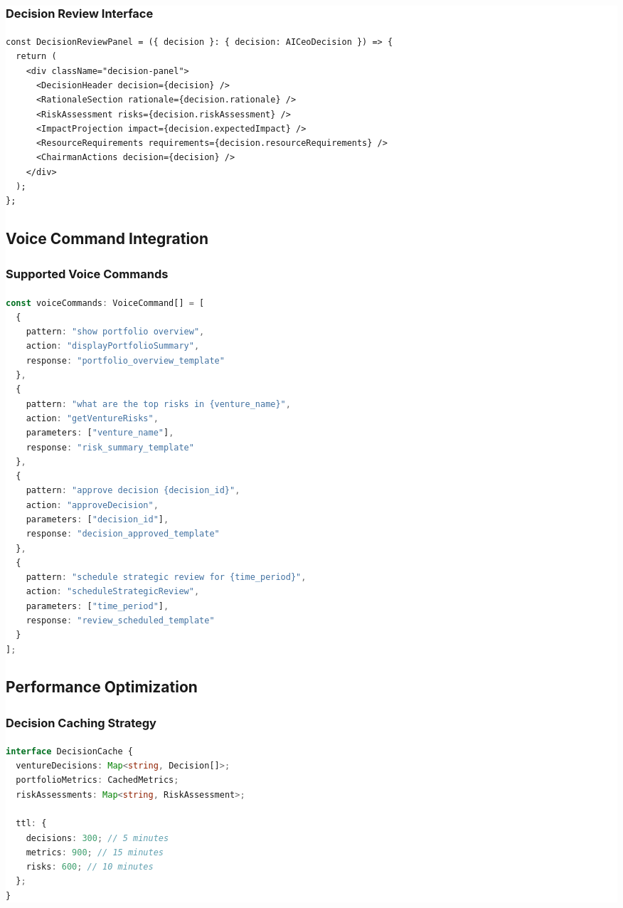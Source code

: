 ### Decision Review Interface
```tsx
const DecisionReviewPanel = ({ decision }: { decision: AICeoDecision }) => {
  return (
    <div className="decision-panel">
      <DecisionHeader decision={decision} />
      <RationaleSection rationale={decision.rationale} />
      <RiskAssessment risks={decision.riskAssessment} />
      <ImpactProjection impact={decision.expectedImpact} />
      <ResourceRequirements requirements={decision.resourceRequirements} />
      <ChairmanActions decision={decision} />
    </div>
  );
};
```

## Voice Command Integration

### Supported Voice Commands
```typescript
const voiceCommands: VoiceCommand[] = [
  {
    pattern: "show portfolio overview",
    action: "displayPortfolioSummary",
    response: "portfolio_overview_template"
  },
  {
    pattern: "what are the top risks in {venture_name}",
    action: "getVentureRisks",
    parameters: ["venture_name"],
    response: "risk_summary_template"
  },
  {
    pattern: "approve decision {decision_id}",
    action: "approveDecision",
    parameters: ["decision_id"],
    response: "decision_approved_template"
  },
  {
    pattern: "schedule strategic review for {time_period}",
    action: "scheduleStrategicReview",
    parameters: ["time_period"],
    response: "review_scheduled_template"
  }
];
```

## Performance Optimization

### Decision Caching Strategy
```typescript
interface DecisionCache {
  ventureDecisions: Map<string, Decision[]>;
  portfolioMetrics: CachedMetrics;
  riskAssessments: Map<string, RiskAssessment>;
  
  ttl: {
    decisions: 300; // 5 minutes
    metrics: 900; // 15 minutes
    risks: 600; // 10 minutes
  };
}
```
